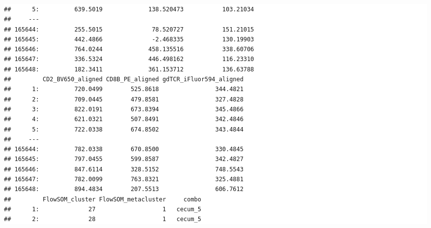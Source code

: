     ##      5:          639.5019             138.520473           103.21034
    ##     ---                                                             
    ## 165644:          255.5015              78.520727           151.21015
    ## 165645:          442.4866              -2.468335           130.19903
    ## 165646:          764.0244             458.135516           338.60706
    ## 165647:          336.5324             446.498162           116.23310
    ## 165648:          182.3411             361.153712           136.63788
    ##         CD2_BV650_aligned CD8B_PE_aligned gdTCR_iFluor594_aligned
    ##      1:          720.0499        525.8618                344.4821
    ##      2:          709.0445        479.8581                327.4828
    ##      3:          822.0191        673.8394                345.4866
    ##      4:          621.0321        507.8491                342.4846
    ##      5:          722.0338        674.8502                343.4844
    ##     ---                                                          
    ## 165644:          782.0338        670.8500                330.4845
    ## 165645:          797.0455        599.8587                342.4827
    ## 165646:          847.6114        328.5152                748.5543
    ## 165647:          782.0099        763.8321                325.4881
    ## 165648:          894.4834        207.5513                606.7612
    ##         FlowSOM_cluster FlowSOM_metacluster     combo
    ##      1:              27                   1   cecum_5
    ##      2:              28                   1   cecum_5